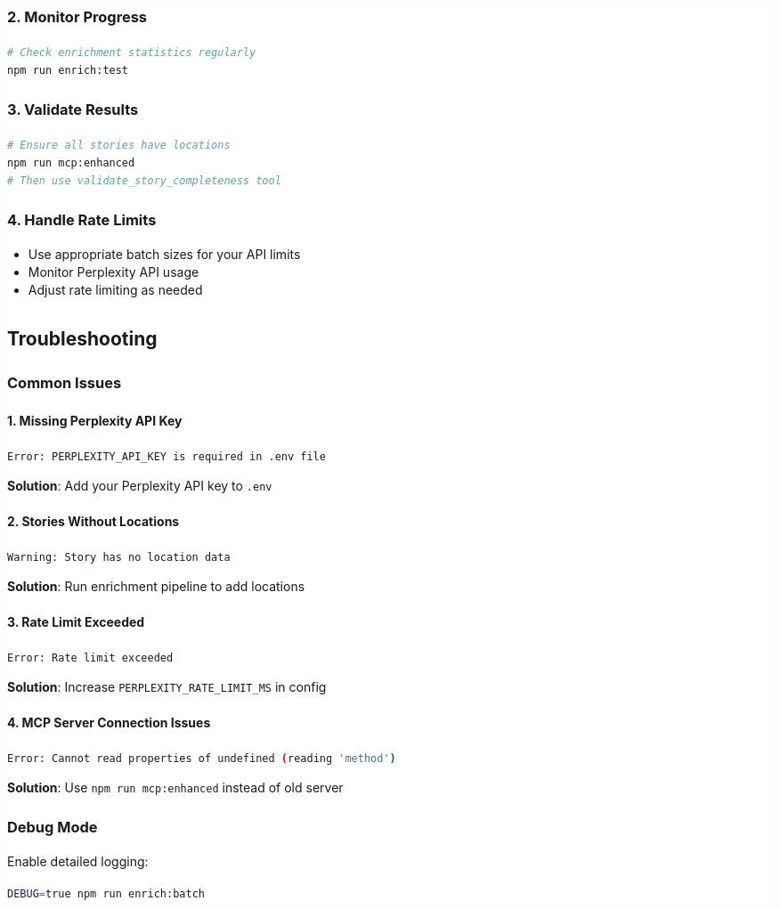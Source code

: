 ### 2. Monitor Progress
```bash
# Check enrichment statistics regularly
npm run enrich:test
```

### 3. Validate Results
```bash
# Ensure all stories have locations
npm run mcp:enhanced
# Then use validate_story_completeness tool
```

### 4. Handle Rate Limits
- Use appropriate batch sizes for your API limits
- Monitor Perplexity API usage
- Adjust rate limiting as needed

## Troubleshooting

### Common Issues

#### 1. Missing Perplexity API Key
```bash
Error: PERPLEXITY_API_KEY is required in .env file
```
**Solution**: Add your Perplexity API key to `.env`

#### 2. Stories Without Locations
```bash
Warning: Story has no location data
```
**Solution**: Run enrichment pipeline to add locations

#### 3. Rate Limit Exceeded
```bash
Error: Rate limit exceeded
```
**Solution**: Increase `PERPLEXITY_RATE_LIMIT_MS` in config

#### 4. MCP Server Connection Issues
```bash
Error: Cannot read properties of undefined (reading 'method')
```
**Solution**: Use `npm run mcp:enhanced` instead of old server

### Debug Mode

Enable detailed logging:
```bash
DEBUG=true npm run enrich:batch
```
